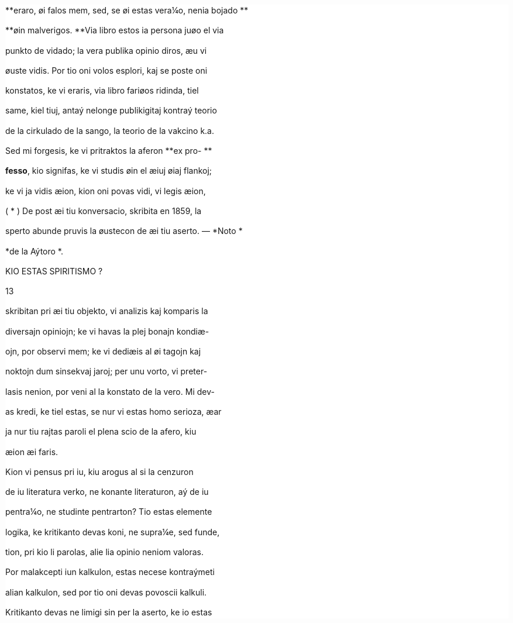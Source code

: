 **eraro, øi falos mem, sed, se øi estas vera¼o, nenia bojado **

**øin malverigos. **Via libro estos ia persona juøo el via 

punkto de vidado; la vera publika opinio diros, æu vi 

øuste vidis. Por tio oni volos esplori, kaj se poste oni 

konstatos, ke vi eraris, via libro fariøos ridinda, tiel 

same, kiel tiuj, antaý nelonge publikigitaj kontraý teorio 

de la cirkulado de la sango, la teorio de la vakcino k.a. 

Sed mi forgesis, ke vi pritraktos la aferon **ex pro- **

**fesso**, kio signifas, ke vi studis øin el æiuj øiaj flankoj; 

ke vi ja vidis æion, kion oni povas vidi, vi legis æion, 



\( \* \) De post æi tiu konversacio, skribita en 1859, la 

sperto abunde pruvis la øustecon de æi tiu aserto. — *Noto *

*de la Aýtoro *. 



KIO ESTAS SPIRITISMO ? 

13 



skribitan pri æi tiu objekto, vi analizis kaj komparis la 

diversajn opiniojn; ke vi havas la plej bonajn kondiæ- 

ojn, por observi mem; ke vi dediæis al øi tagojn kaj 

noktojn dum sinsekvaj jaroj; per unu vorto, vi preter- 

lasis nenion, por veni al la konstato de la vero. Mi dev- 

as kredi, ke tiel estas, se nur vi estas homo serioza, æar 

ja nur tiu rajtas paroli el plena scio de la afero, kiu 

æion æi faris. 

Kion vi pensus pri iu, kiu arogus al si la cenzuron 

de iu literatura verko, ne konante literaturon, aý de iu 

pentra¼o, ne studinte pentrarton? Tio estas elemente 

logika, ke kritikanto devas koni, ne supra¼e, sed funde, 

tion, pri kio li parolas, alie lia opinio neniom valoras. 

Por malakcepti iun kalkulon, estas necese kontraýmeti 

alian kalkulon, sed por tio oni devas povoscii kalkuli. 

Kritikanto devas ne limigi sin per la aserto, ke io estas 
